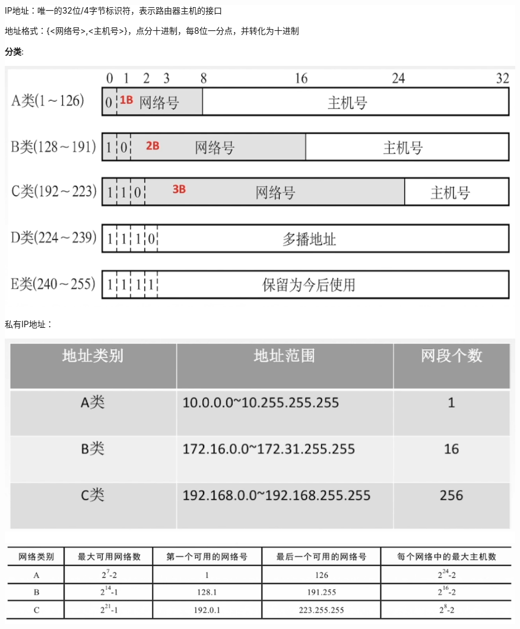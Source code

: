 IP地址：唯一的32位/4字节标识符，表示路由器主机的接口

地址格式：{<网络号>,<主机号>}，点分十进制，每8位一分点，并转化为十进制

**分类**:

![](img\IPv4.png)

私有IP地址：

![](img\priIP.png)

![](img\childIP.png)
